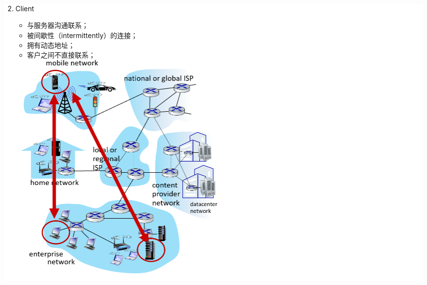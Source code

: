 2. Client

   - 与服务器沟通联系；
   - 被间歇性（intermittently）的连接；
   - 拥有动态地址；
   - 客户之间不直接联系；

   <img src="image/image-20221208203604062.png" alt="image-20221208203604062" style="zoom:50%;" />
